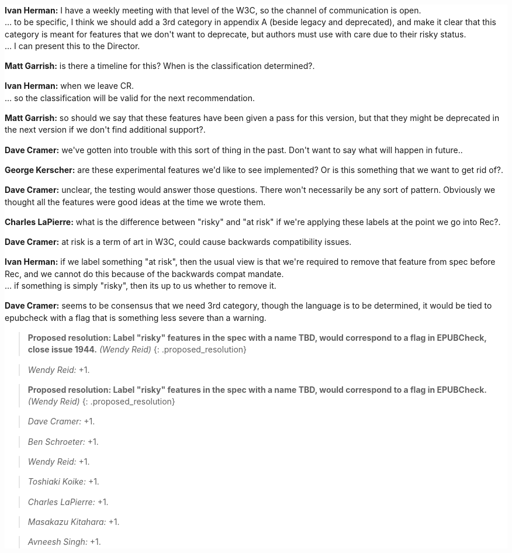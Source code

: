 **Ivan Herman:** I have a weekly meeting with that level of the W3C, so the channel of communication is open.  
… to be specific, I think we should add a 3rd category in appendix A (beside legacy and deprecated), and make it clear that this category is meant for features that we don't want to deprecate, but authors must use with care due to their risky status.  
… I can present this to the Director.  

**Matt Garrish:** is there a timeline for this? When is the classification determined?.  

**Ivan Herman:** when we leave CR.  
… so the classification will be valid for the next recommendation.  

**Matt Garrish:** so should we say that these features have been given a pass for this version, but that they might be deprecated in the next version if we don't find additional support?.  

**Dave Cramer:** we've gotten into trouble with this sort of thing in the past. Don't want to say what will happen in future..  

**George Kerscher:** are these experimental features we'd like to see implemented? Or is this something that we want to get rid of?.  

**Dave Cramer:** unclear, the testing would answer those questions. There won't necessarily be any sort of pattern. Obviously we thought all the features were good ideas at the time we wrote them.  

**Charles LaPierre:** what is the difference between "risky" and "at risk" if we're applying these labels at the point we go into Rec?.  

**Dave Cramer:** at risk is a term of art in W3C, could cause backwards compatibility issues.  

**Ivan Herman:** if we label something "at risk", then the usual view is that we're required to remove that feature from spec before Rec, and we cannot do this because of the backwards compat mandate.  
… if something is simply "risky", then its up to us whether to remove it.  

**Dave Cramer:** seems to be consensus that we need 3rd category, though the language is to be determined, it would be tied to epubcheck with a flag that is something less severe than a warning.  

> **Proposed resolution: Label "risky" features in the spec with a name TBD, would correspond to a flag in EPUBCheck, close issue 1944.** *(Wendy Reid)*
{: .proposed_resolution}

> *Wendy Reid:* +1.

> **Proposed resolution: Label "risky" features in the spec with a name TBD, would correspond to a flag in EPUBCheck.** *(Wendy Reid)*
{: .proposed_resolution}

> *Dave Cramer:* +1.

> *Ben Schroeter:* +1.

> *Wendy Reid:* +1.

> *Toshiaki Koike:* +1.

> *Charles LaPierre:* +1.

> *Masakazu Kitahara:* +1.

> *Avneesh Singh:* +1.
